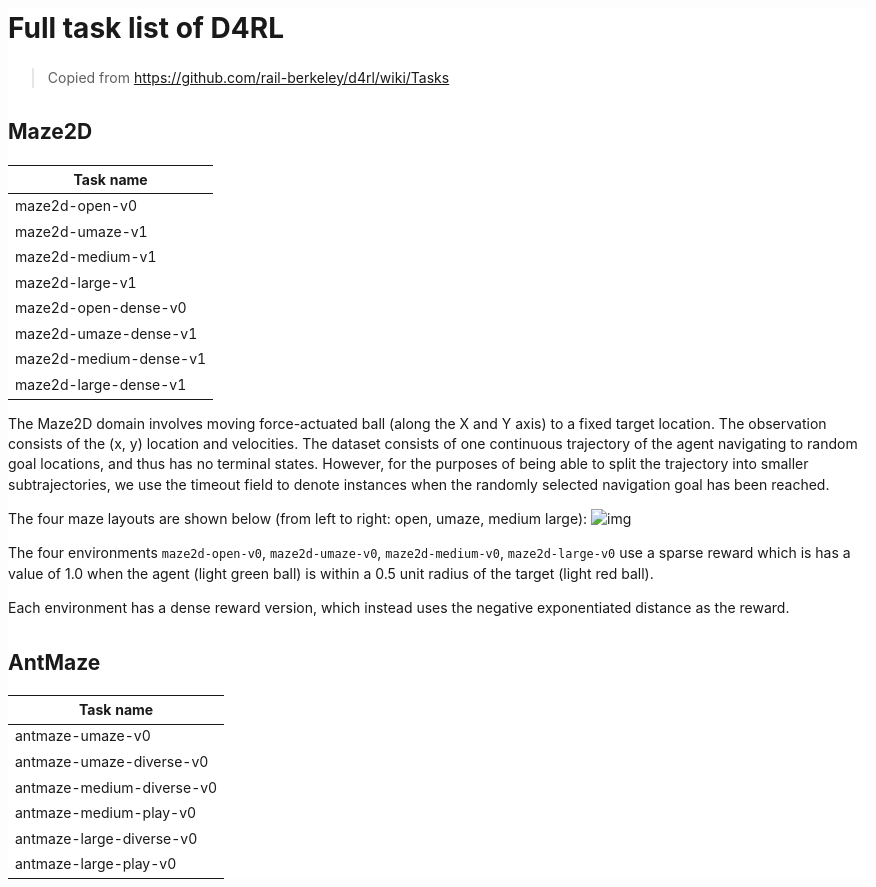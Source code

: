 # Full task list of D4RL

> Copied from https://github.com/rail-berkeley/d4rl/wiki/Tasks

## Maze2D

| Task name              |
| ---------------------- |
| maze2d-open-v0         |
| maze2d-umaze-v1        |
| maze2d-medium-v1       |
| maze2d-large-v1        |
| maze2d-open-dense-v0   |
| maze2d-umaze-dense-v1  |
| maze2d-medium-dense-v1 |
| maze2d-large-dense-v1  |

The Maze2D domain involves moving force-actuated ball (along the X and Y axis) to a fixed target location. The observation consists of the (x, y) location and velocities. The dataset consists of one continuous trajectory of the agent navigating to random goal locations, and thus has no terminal states. However, for the purposes of being able to split the trajectory into smaller subtrajectories, we use the timeout field to denote instances when the randomly selected navigation goal has been reached.

The four maze layouts are shown below (from left to right: open, umaze, medium large): ![img](https://github.com/rail-berkeley/offline_rl/raw/assets/assets/mazes_filmstrip.png)

The four environments `maze2d-open-v0`, `maze2d-umaze-v0`, `maze2d-medium-v0`, `maze2d-large-v0` use a sparse reward which is has a value of 1.0 when the agent (light green ball) is within a 0.5 unit radius of the target (light red ball).

Each environment has a dense reward version, which instead uses the negative exponentiated distance as the reward.

## AntMaze

| Task name                 |
| ------------------------- |
| antmaze-umaze-v0          |
| antmaze-umaze-diverse-v0  |
| antmaze-medium-diverse-v0 |
| antmaze-medium-play-v0    |
| antmaze-large-diverse-v0  |
| antmaze-large-play-v0     |
